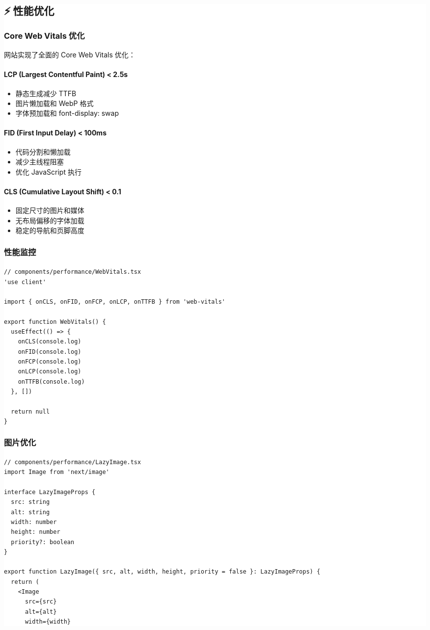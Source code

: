 
## ⚡ 性能优化

### Core Web Vitals 优化

网站实现了全面的 Core Web Vitals 优化：

#### LCP (Largest Contentful Paint) < 2.5s

- 静态生成减少 TTFB
- 图片懒加载和 WebP 格式
- 字体预加载和 font-display: swap

#### FID (First Input Delay) < 100ms

- 代码分割和懒加载
- 减少主线程阻塞
- 优化 JavaScript 执行

#### CLS (Cumulative Layout Shift) < 0.1

- 固定尺寸的图片和媒体
- 无布局偏移的字体加载
- 稳定的导航和页脚高度

### 性能监控

```tsx
// components/performance/WebVitals.tsx
'use client'

import { onCLS, onFID, onFCP, onLCP, onTTFB } from 'web-vitals'

export function WebVitals() {
  useEffect(() => {
    onCLS(console.log)
    onFID(console.log)
    onFCP(console.log)
    onLCP(console.log)
    onTTFB(console.log)
  }, [])

  return null
}
```

### 图片优化

```tsx
// components/performance/LazyImage.tsx
import Image from 'next/image'

interface LazyImageProps {
  src: string
  alt: string
  width: number
  height: number
  priority?: boolean
}

export function LazyImage({ src, alt, width, height, priority = false }: LazyImageProps) {
  return (
    <Image
      src={src}
      alt={alt}
      width={width}
```